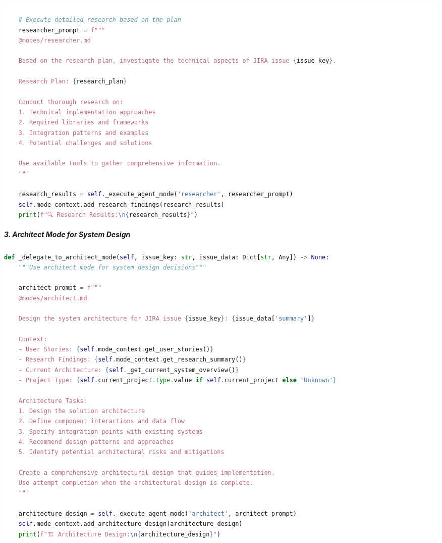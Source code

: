 ```python
    
    # Execute detailed research based on the plan
    researcher_prompt = f"""
    @modes/researcher.md
    
    Based on the research plan, investigate the technical aspects of JIRA issue {issue_key}.
    
    Research Plan: {research_plan}
    
    Conduct thorough research on:
    1. Technical implementation approaches
    2. Required libraries and frameworks
    3. Integration patterns and examples
    4. Potential challenges and solutions
    
    Use available tools to gather comprehensive information.
    """
    
    research_results = self._execute_agent_mode('researcher', researcher_prompt)
    self.mode_context.add_research_findings(research_results)
    print(f"🔍 Research Results:\n{research_results}")
```

##### 3. Architect Mode for System Design
```python
def _delegate_to_architect_mode(self, issue_key: str, issue_data: Dict[str, Any]) -> None:
    """Use architect mode for system design decisions"""
    
    architect_prompt = f"""
    @modes/architect.md
    
    Design the system architecture for JIRA issue {issue_key}: {issue_data['summary']}
    
    Context:
    - User Stories: {self.mode_context.get_user_stories()}
    - Research Findings: {self.mode_context.get_research_summary()}
    - Current Architecture: {self._get_current_system_overview()}
    - Project Type: {self.current_project.type.value if self.current_project else 'Unknown'}
    
    Architecture Tasks:
    1. Design the solution architecture
    2. Define component interactions and data flow
    3. Specify integration points with existing systems
    4. Recommend design patterns and approaches
    5. Identify potential architectural risks and mitigations
    
    Create a comprehensive architectural design that guides implementation.
    Use attempt_completion when the architectural design is complete.
    """
    
    architecture_design = self._execute_agent_mode('architect', architect_prompt)
    self.mode_context.add_architecture_design(architecture_design)
    print(f"🏗️ Architecture Design:\n{architecture_design}")
```

